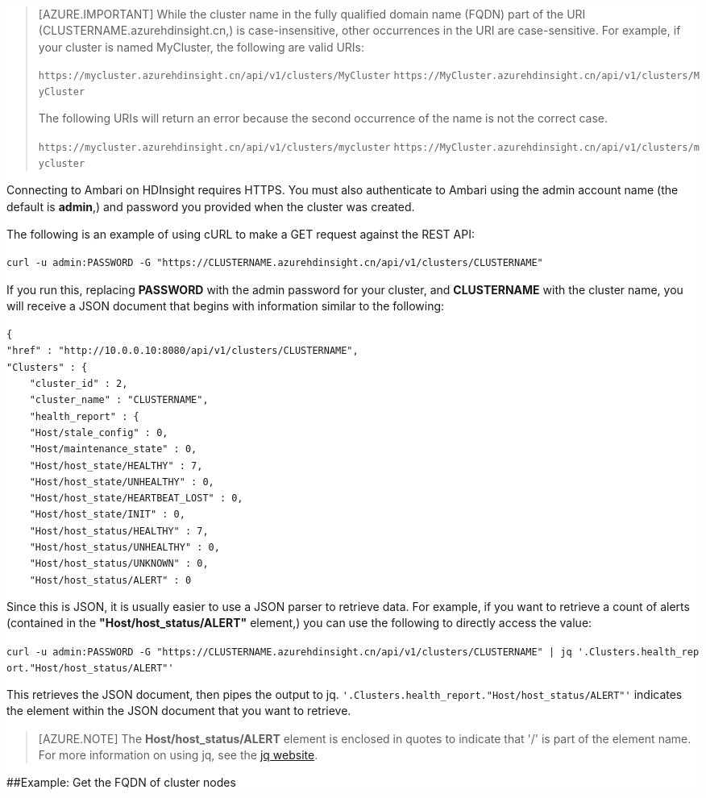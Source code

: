 > [AZURE.IMPORTANT] While the cluster name in the fully qualified domain name (FQDN) part of the URI (CLUSTERNAME.azurehdinsight.cn,) is case-insensitive, other occurrences in the URI are case-sensitive. For example, if your cluster is named MyCluster, the following are valid URIs:
>
> `https://mycluster.azurehdinsight.cn/api/v1/clusters/MyCluster`
> `https://MyCluster.azurehdinsight.cn/api/v1/clusters/MyCluster`
>
> The following URIs will return an error because the second occurrence of the name is not the correct case.
>
> `https://mycluster.azurehdinsight.cn/api/v1/clusters/mycluster`
> `https://MyCluster.azurehdinsight.cn/api/v1/clusters/mycluster`

Connecting to Ambari on HDInsight requires HTTPS. You must also authenticate to Ambari using the admin account name (the default is __admin__,) and password you provided when the cluster was created.

The following is an example of using cURL to make a GET request against the REST API:

    curl -u admin:PASSWORD -G "https://CLUSTERNAME.azurehdinsight.cn/api/v1/clusters/CLUSTERNAME"
    
If you run this, replacing __PASSWORD__ with the admin password for your cluster, and __CLUSTERNAME__ with the cluster name, you will receive a JSON document that begins with information similar to the following:

    {
    "href" : "http://10.0.0.10:8080/api/v1/clusters/CLUSTERNAME",
    "Clusters" : {
        "cluster_id" : 2,
        "cluster_name" : "CLUSTERNAME",
        "health_report" : {
        "Host/stale_config" : 0,
        "Host/maintenance_state" : 0,
        "Host/host_state/HEALTHY" : 7,
        "Host/host_state/UNHEALTHY" : 0,
        "Host/host_state/HEARTBEAT_LOST" : 0,
        "Host/host_state/INIT" : 0,
        "Host/host_status/HEALTHY" : 7,
        "Host/host_status/UNHEALTHY" : 0,
        "Host/host_status/UNKNOWN" : 0,
        "Host/host_status/ALERT" : 0

Since this is JSON, it is usually easier to use a JSON parser to retrieve data. For example, if you want to retrieve a count of alerts (contained in the __"Host/host_status/ALERT"__ element,) you can use the following to directly access the value:

    curl -u admin:PASSWORD -G "https://CLUSTERNAME.azurehdinsight.cn/api/v1/clusters/CLUSTERNAME" | jq '.Clusters.health_report."Host/host_status/ALERT"'
    
This retrieves the JSON document, then pipes the output to jq. `'.Clusters.health_report."Host/host_status/ALERT"'` indicates the element within the JSON document that you want to retrieve.

> [AZURE.NOTE] The __Host/host_status/ALERT__ element is enclosed in quotes to indicate that '/' is part of the element name. For more information on using jq, see the [jq website](https://stedolan.github.io/jq/).

##Example: Get the FQDN of cluster nodes
